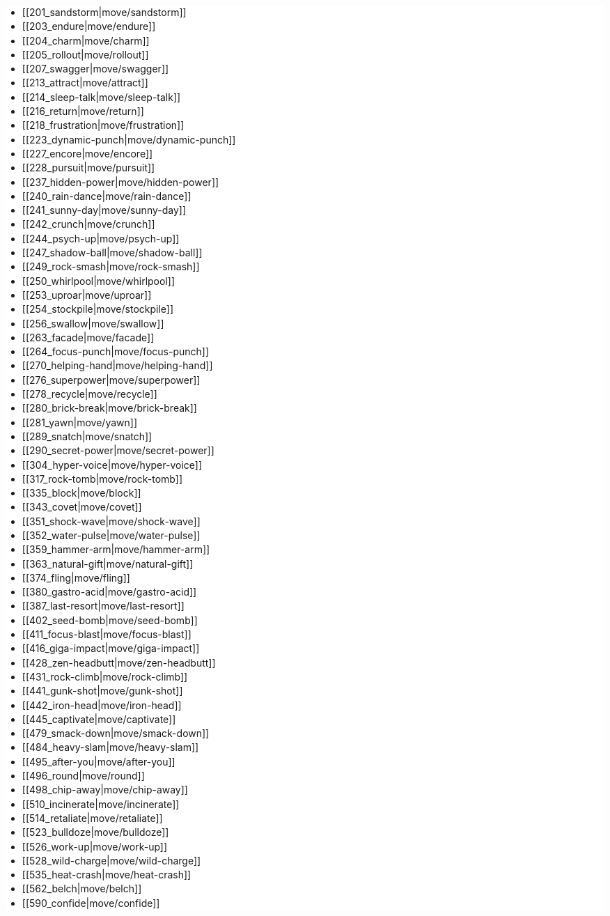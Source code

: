 - [[201_sandstorm|move/sandstorm]]
- [[203_endure|move/endure]]
- [[204_charm|move/charm]]
- [[205_rollout|move/rollout]]
- [[207_swagger|move/swagger]]
- [[213_attract|move/attract]]
- [[214_sleep-talk|move/sleep-talk]]
- [[216_return|move/return]]
- [[218_frustration|move/frustration]]
- [[223_dynamic-punch|move/dynamic-punch]]
- [[227_encore|move/encore]]
- [[228_pursuit|move/pursuit]]
- [[237_hidden-power|move/hidden-power]]
- [[240_rain-dance|move/rain-dance]]
- [[241_sunny-day|move/sunny-day]]
- [[242_crunch|move/crunch]]
- [[244_psych-up|move/psych-up]]
- [[247_shadow-ball|move/shadow-ball]]
- [[249_rock-smash|move/rock-smash]]
- [[250_whirlpool|move/whirlpool]]
- [[253_uproar|move/uproar]]
- [[254_stockpile|move/stockpile]]
- [[256_swallow|move/swallow]]
- [[263_facade|move/facade]]
- [[264_focus-punch|move/focus-punch]]
- [[270_helping-hand|move/helping-hand]]
- [[276_superpower|move/superpower]]
- [[278_recycle|move/recycle]]
- [[280_brick-break|move/brick-break]]
- [[281_yawn|move/yawn]]
- [[289_snatch|move/snatch]]
- [[290_secret-power|move/secret-power]]
- [[304_hyper-voice|move/hyper-voice]]
- [[317_rock-tomb|move/rock-tomb]]
- [[335_block|move/block]]
- [[343_covet|move/covet]]
- [[351_shock-wave|move/shock-wave]]
- [[352_water-pulse|move/water-pulse]]
- [[359_hammer-arm|move/hammer-arm]]
- [[363_natural-gift|move/natural-gift]]
- [[374_fling|move/fling]]
- [[380_gastro-acid|move/gastro-acid]]
- [[387_last-resort|move/last-resort]]
- [[402_seed-bomb|move/seed-bomb]]
- [[411_focus-blast|move/focus-blast]]
- [[416_giga-impact|move/giga-impact]]
- [[428_zen-headbutt|move/zen-headbutt]]
- [[431_rock-climb|move/rock-climb]]
- [[441_gunk-shot|move/gunk-shot]]
- [[442_iron-head|move/iron-head]]
- [[445_captivate|move/captivate]]
- [[479_smack-down|move/smack-down]]
- [[484_heavy-slam|move/heavy-slam]]
- [[495_after-you|move/after-you]]
- [[496_round|move/round]]
- [[498_chip-away|move/chip-away]]
- [[510_incinerate|move/incinerate]]
- [[514_retaliate|move/retaliate]]
- [[523_bulldoze|move/bulldoze]]
- [[526_work-up|move/work-up]]
- [[528_wild-charge|move/wild-charge]]
- [[535_heat-crash|move/heat-crash]]
- [[562_belch|move/belch]]
- [[590_confide|move/confide]]